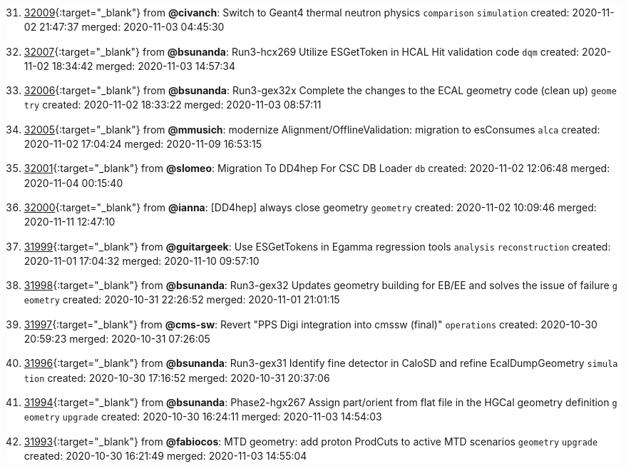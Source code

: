 

31. [32009](http://github.com/cms-sw/cmssw/pull/32009){:target="_blank"}  from **@civanch**: Switch to Geant4 thermal neutron physics `comparison`  `simulation`  created: 2020-11-02 21:47:37 merged: 2020-11-03 04:45:30



32. [32007](http://github.com/cms-sw/cmssw/pull/32007){:target="_blank"}  from **@bsunanda**: Run3-hcx269 Utilize ESGetToken in HCAL Hit validation code `dqm`  created: 2020-11-02 18:34:42 merged: 2020-11-03 14:57:34



33. [32006](http://github.com/cms-sw/cmssw/pull/32006){:target="_blank"}  from **@bsunanda**: Run3-gex32x Complete the changes to the ECAL geometry code (clean up) `geometry`  created: 2020-11-02 18:33:22 merged: 2020-11-03 08:57:11



34. [32005](http://github.com/cms-sw/cmssw/pull/32005){:target="_blank"}  from **@mmusich**: modernize Alignment/OfflineValidation: migration to esConsumes `alca`  created: 2020-11-02 17:04:24 merged: 2020-11-09 16:53:15



35. [32001](http://github.com/cms-sw/cmssw/pull/32001){:target="_blank"}  from **@slomeo**: Migration To DD4hep For CSC DB Loader `db`  created: 2020-11-02 12:06:48 merged: 2020-11-04 00:15:40



36. [32000](http://github.com/cms-sw/cmssw/pull/32000){:target="_blank"}  from **@ianna**: [DD4hep] always close geometry `geometry`  created: 2020-11-02 10:09:46 merged: 2020-11-11 12:47:10



37. [31999](http://github.com/cms-sw/cmssw/pull/31999){:target="_blank"}  from **@guitargeek**: Use ESGetTokens in Egamma regression tools `analysis`  `reconstruction`  created: 2020-11-01 17:04:32 merged: 2020-11-10 09:57:10



38. [31998](http://github.com/cms-sw/cmssw/pull/31998){:target="_blank"}  from **@bsunanda**: Run3-gex32 Updates geometry building for EB/EE and solves the issue of failure `geometry`  created: 2020-10-31 22:26:52 merged: 2020-11-01 21:01:15



39. [31997](http://github.com/cms-sw/cmssw/pull/31997){:target="_blank"}  from **@cms-sw**: Revert "PPS Digi integration into cmssw (final)" `operations`  created: 2020-10-30 20:59:23 merged: 2020-10-31 07:26:05



40. [31996](http://github.com/cms-sw/cmssw/pull/31996){:target="_blank"}  from **@bsunanda**: Run3-gex31 Identify fine detector in CaloSD and refine EcalDumpGeometry `simulation`  created: 2020-10-30 17:16:52 merged: 2020-10-31 20:37:06



41. [31994](http://github.com/cms-sw/cmssw/pull/31994){:target="_blank"}  from **@bsunanda**: Phase2-hgx267 Assign part/orient from flat file in the HGCal geometry definition `geometry`  `upgrade`  created: 2020-10-30 16:24:11 merged: 2020-11-03 14:54:03



42. [31993](http://github.com/cms-sw/cmssw/pull/31993){:target="_blank"}  from **@fabiocos**: MTD geometry: add proton ProdCuts to active MTD scenarios `geometry`  `upgrade`  created: 2020-10-30 16:21:49 merged: 2020-11-03 14:55:04
